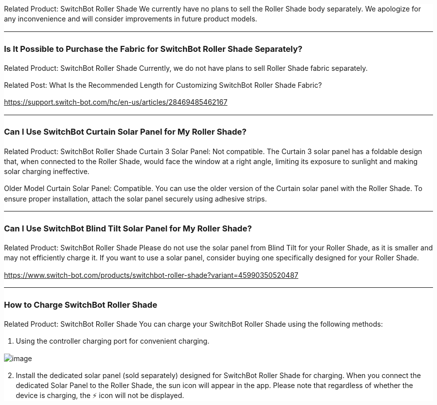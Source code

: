 Related Product: SwitchBot Roller Shade
We currently have no plans to sell the Roller Shade body separately. We apologize for any inconvenience and will consider improvements in future product models.

---
### Is It Possible to Purchase the Fabric for SwitchBot Roller Shade Separately?

Related Product: SwitchBot Roller Shade
Currently, we do not have plans to sell Roller Shade fabric separately.

Related Post: What Is the Recommended Length for Customizing SwitchBot Roller Shade Fabric?

https://support.switch-bot.com/hc/en-us/articles/28469485462167


---
### Can I Use SwitchBot Curtain Solar Panel for My Roller Shade?

Related Product: SwitchBot Roller Shade
Curtain 3 Solar Panel: Not compatible. The Curtain 3 solar panel has a foldable design that, when connected to the Roller Shade, would face the window at a right angle, limiting its exposure to sunlight and making solar charging ineffective.

Older Model Curtain Solar Panel: Compatible. You can use the older version of the Curtain solar panel with the Roller Shade. To ensure proper installation, attach the solar panel securely using adhesive strips.


---
### Can I Use SwitchBot Blind Tilt Solar Panel for My Roller Shade?

Related Product: SwitchBot Roller Shade
Please do not use the solar panel from Blind Tilt for your Roller Shade, as it is smaller and may not efficiently charge it. If you want to use a solar panel, consider buying one specifically designed for your Roller Shade.

https://www.switch-bot.com/products/switchbot-roller-shade?variant=45990350520487

---
### How to Charge SwitchBot Roller Shade

Related Product: SwitchBot Roller Shade
You can charge your SwitchBot Roller Shade using the following methods:

1. Using the controller charging port for convenient charging.

![image](https://github.com/user-attachments/assets/fb4f3eb4-ea81-45a6-bb9d-bfbd09c846ce)

2. Install the dedicated solar panel (sold separately) designed for SwitchBot Roller Shade for charging. When you connect the dedicated Solar Panel to the Roller Shade, the sun icon will appear in the app. Please note that regardless of whether the device is charging, the ⚡ icon will not be displayed.
